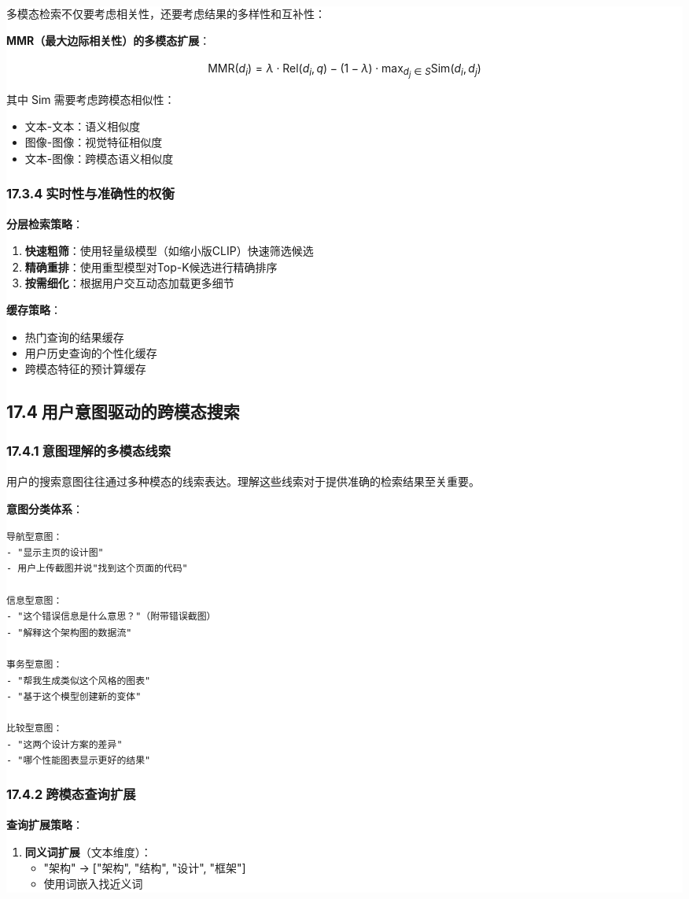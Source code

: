 多模态检索不仅要考虑相关性，还要考虑结果的多样性和互补性：

**MMR（最大边际相关性）的多模态扩展**：

$$\text{MMR}(d_i) = \lambda \cdot \text{Rel}(d_i, q) - (1-\lambda) \cdot \max_{d_j \in S} \text{Sim}(d_i, d_j)$$

其中 $\text{Sim}$ 需要考虑跨模态相似性：
- 文本-文本：语义相似度
- 图像-图像：视觉特征相似度
- 文本-图像：跨模态语义相似度

### 17.3.4 实时性与准确性的权衡

**分层检索策略**：
1. **快速粗筛**：使用轻量级模型（如缩小版CLIP）快速筛选候选
2. **精确重排**：使用重型模型对Top-K候选进行精确排序
3. **按需细化**：根据用户交互动态加载更多细节

**缓存策略**：
- 热门查询的结果缓存
- 用户历史查询的个性化缓存
- 跨模态特征的预计算缓存

## 17.4 用户意图驱动的跨模态搜索

### 17.4.1 意图理解的多模态线索

用户的搜索意图往往通过多种模态的线索表达。理解这些线索对于提供准确的检索结果至关重要。

**意图分类体系**：
```
导航型意图：
- "显示主页的设计图"
- 用户上传截图并说"找到这个页面的代码"

信息型意图：
- "这个错误信息是什么意思？"（附带错误截图）
- "解释这个架构图的数据流"

事务型意图：
- "帮我生成类似这个风格的图表"
- "基于这个模型创建新的变体"

比较型意图：
- "这两个设计方案的差异"
- "哪个性能图表显示更好的结果"
```

### 17.4.2 跨模态查询扩展

**查询扩展策略**：

1. **同义词扩展**（文本维度）：
   - "架构" → ["架构", "结构", "设计", "框架"]
   - 使用词嵌入找近义词
